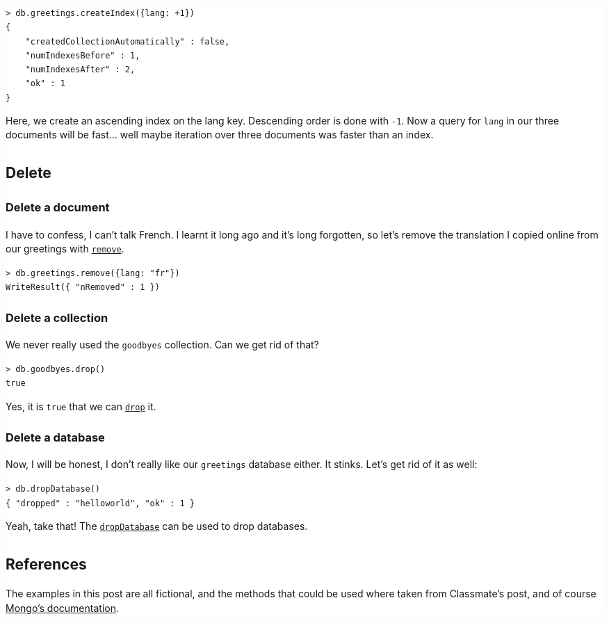 ```
> db.greetings.createIndex({lang: +1})
{
    "createdCollectionAutomatically" : false,
    "numIndexesBefore" : 1,
    "numIndexesAfter" : 2,
    "ok" : 1
}
```

Here, we create an ascending index on the lang key. Descending order is done with `-1`. Now a query for `lang` in our three documents will be fast… well maybe iteration over three documents was faster than an index.

## Delete

### Delete a document

I have to confess, I can’t talk French. I learnt it long ago and it’s long forgotten, so let’s remove the translation I copied online from our greetings with [`remove`](https://docs.mongodb.com/manual/reference/method/db.collection.remove/index.html).

```
> db.greetings.remove({lang: "fr"})
WriteResult({ "nRemoved" : 1 })
```

### Delete a collection

We never really used the `goodbyes` collection. Can we get rid of that?

```
> db.goodbyes.drop()
true
```

Yes, it is `true` that we can [`drop`](https://docs.mongodb.com/manual/reference/method/db.collection.drop/index.html) it.

### Delete a database

Now, I will be honest, I don’t really like our `greetings` database either. It stinks. Let’s get rid of it as well:

```
> db.dropDatabase()
{ "dropped" : "helloworld", "ok" : 1 }
```

Yeah, take that! The [`dropDatabase`](https://docs.mongodb.com/manual/reference/method/db.dropDatabase/) can be used to drop databases.

## References

The examples in this post are all fictional, and the methods that could be used where taken from Classmate’s post, and of course [Mongo’s documentation](https://docs.mongodb.com/manual/reference/method/).
